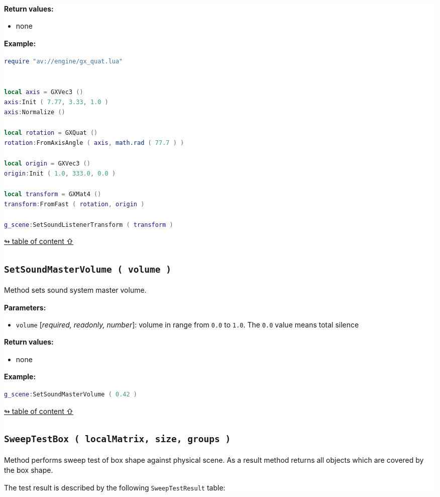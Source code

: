 **Return values:**

- none

**Example:**

```lua
require "av://engine/gx_quat.lua"


local axis = GXVec3 ()
axis:Init ( 7.77, 3.33, 1.0 )
axis:Normalize ()

local rotation = GXQuat ()
rotation:FromAxisAngle ( axis, math.rad ( 77.7 ) )

local origin = GXVec3 ()
origin:Init ( 1.0, 333.0, 0.0 )

local transform = GXMat4 ()
transform:FromFast ( rotation, origin )

g_scene:SetSoundListenerTransform ( transform )
```

[↬ table of content ⇧](#table-of-content)

## <a id="method-set-sound-master-volume">`SetSoundMasterVolume ( volume )`</a>

Method sets sound system master volume.

**Parameters:**

- `volume` [_required, readonly, number_]: volume in range from `0.0` to `1.0`. The `0.0` value means total silence

**Return values:**

- none

**Example:**

```lua
g_scene:SetSoundMasterVolume ( 0.42 )
```

[↬ table of content ⇧](#table-of-content)

## <a id="method-sweep-test-box">`SweepTestBox ( localMatrix, size, groups )`</a>

Method performs sweep test of box shape against physical scene. As a result method returns all objects which are covered by the box shape.

The test result is described by the following <a id="table-sweep-test-result">`SweepTestResult`</a> table:
